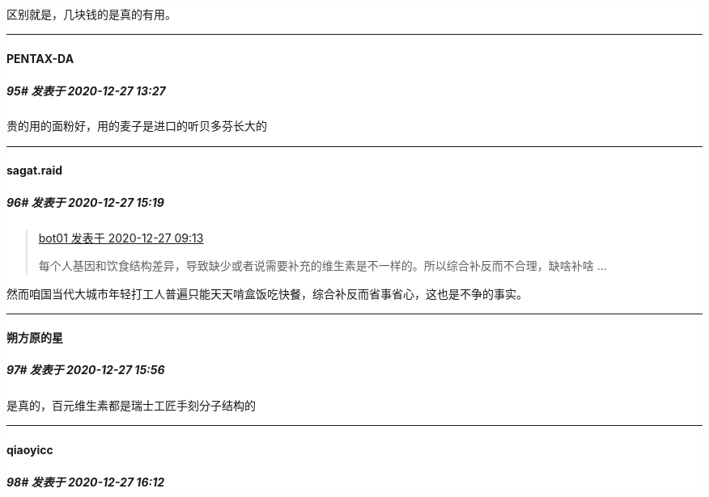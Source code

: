 


区别就是，几块钱的是真的有用。







*****

####  PENTAX-DA  
##### 95#       发表于 2020-12-27 13:27




贵的用的面粉好，用的麦子是进口的听贝多芬长大的







*****

####  sagat.raid  
##### 96#       发表于 2020-12-27 15:19



<blockquote><a href="httphttps://bbs.saraba1st.com/2b/forum.php?mod=redirect&amp;goto=findpost&amp;pid=49856870&amp;ptid=1979381" target="_blank">bot01 发表于 2020-12-27 09:13</a>

每个人基因和饮食结构差异，导致缺少或者说需要补充的维生素是不一样的。所以综合补反而不合理，缺啥补啥 ...</blockquote>
然而咱国当代大城市年轻打工人普遍只能天天啃盒饭吃快餐，综合补反而省事省心，这也是不争的事实。







*****

####  朔方原的星  
##### 97#       发表于 2020-12-27 15:56




是真的，百元维生素都是瑞士工匠手刻分子结构的







*****

####  qiaoyicc  
##### 98#       发表于 2020-12-27 16:12



